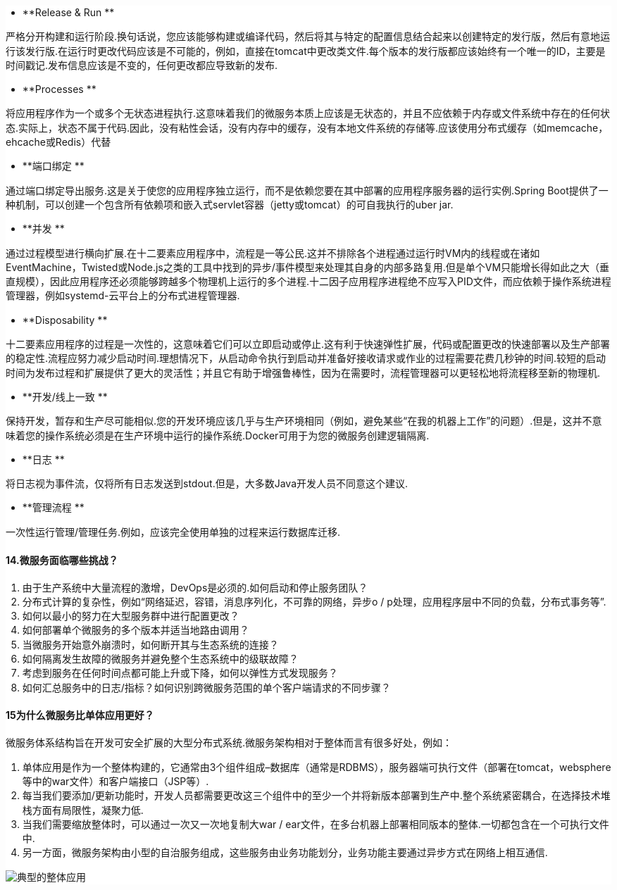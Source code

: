 *   **Release & Run **

严格分开构建和运行阶段.换句话说，您应该能够构建或编译代码，然后将其与特定的配置信息结合起来以创建特定的发行版，然后有意地运行该发行版.在运行时更改代码应该是不可能的，例如，直接在tomcat中更改类文件.每个版本的发行版都应该始终有一个唯一的ID，主要是时间戳记.发布信息应该是不变的，任何更改都应导致新的发布. 

*   **Processes **

将应用程序作为一个或多个无状态进程执行.这意味着我们的微服务本质上应该是无状态的，并且不应依赖于内存或文件系统中存在的任何状态.实际上，状态不属于代码.因此，没有粘性会话，没有内存中的缓存，没有本地文件系统的存储等.应该使用分布式缓存（如memcache，ehcache或Redis）代替

*   **端口绑定 **

通过端口绑定导出服务.这是关于使您的应用程序独立运行，而不是依赖您要在其中部署的应用程序服务器的运行实例.Spring Boot提供了一种机制，可以创建一个包含所有依赖项和嵌入式servlet容器（jetty或tomcat）的可自我执行的uber jar. 

*   **并发 **

通过过程模型进行横向扩展.在十二要素应用程序中，流程是一等公民.这并不排除各个进程通过运行时VM内的线程或在诸如EventMachine，Twisted或Node.js之类的工具中找到的异步/事件模型来处理其自身的内部多路复用.但是单个VM只能增长得如此之大（垂直规模），因此应用程序还必须能够跨越多个物理机上运行的多个进程.十二因子应用程序进程绝不应写入PID文件，而应依赖于操作系统进程管理器，例如systemd-云平台上的分布式进程管理器. 

*   **Disposability **

十二要素应用程序的过程是一次性的，这意味着它们可以立即启动或停止.这有利于快速弹性扩展，代码或配置更改的快速部署以及生产部署的稳定性.流程应努力减少启动时间.理想情况下，从启动命令执行到启动并准备好接收请求或作业的过程需要花费几秒钟的时间.较短的启动时间为发布过程和扩展提供了更大的灵活性；并且它有助于增强鲁棒性，因为在需要时，流程管理器可以更轻松地将流程移至新的物理机. 

*   **开发/线上一致 **

保持开发，暂存和生产尽可能相似.您的开发环境应该几乎与生产环境相同（例如，避免某些“在我的机器上工作”的问题）.但是，这并不意味着您的操作系统必须是在生产环境中运行的操作系统.Docker可用于为您的微服务创建逻辑隔离. 

*   **日志 **

将日志视为事件流，仅将所有日志发送到stdout.但是，大多数Java开发人员不同意这个建议. 

*   **管理流程 **

一次性运行管理/管理任务.例如，应该完全使用单独的过程来运行数据库迁移.

#### 14.微服务面临哪些挑战？

1.  由于生产系统中大量流程的激增，DevOps是必须的.如何启动和停止服务团队？
2.  分布式计算的复杂性，例如“网络延迟，容错，消息序列化，不可靠的网络，异步o / p处理，应用程序层中不同的负载，分布式事务等”.
3.  如何以最小的努力在大型服务群中进行配置更改？
4.  如何部署单个微服务的多个版本并适当地路由调用？
5.  当微服务开始意外崩溃时，如何断开其与生态系统的连接？
6.  如何隔离发生故障的微服务并避免整个生态系统中的级联故障？
7.  考虑到服务在任何时间点都可能上升或下降，如何以弹性方式发现服务？
8.  如何汇总服务中的日志/指标？如何识别跨微服务范围的单个客户端请求的不同步骤？

#### 15为什么微服务比单体应用更好？

微服务体系结构旨在开发可安全扩展的大型分布式系统.微服务架构相对于整体而言有很多好处，例如：

1.  单体应用是作为一个整体构建的，它通常由3个组件组成–数据库（通常是RDBMS），服务器端可执行文件（部署在tomcat，websphere等中的war文件）和客户端接口（JSP等）.
2.  每当我们要添加/更新功能时，开发人员都需要更改这三个组件中的至少一个并将新版本部署到生产中.整个系统紧密耦合，在选择技术堆栈方面有局限性，凝聚力低. 
3.  当我们需要缩放整体时，可以通过一次又一次地复制大war / ear文件，在多台机器上部署相同版本的整体.一切都包含在一个可执行文件中.
4.  另一方面，微服务架构由小型的自治服务组成，这些服务由业务功能划分，业务功能主要通过异步方式在网络上相互通信. 

![典型的整体应用](https://d2o2utebsixu4k.cloudfront.net/media/images/1563517219165-Image-5.jpg)
